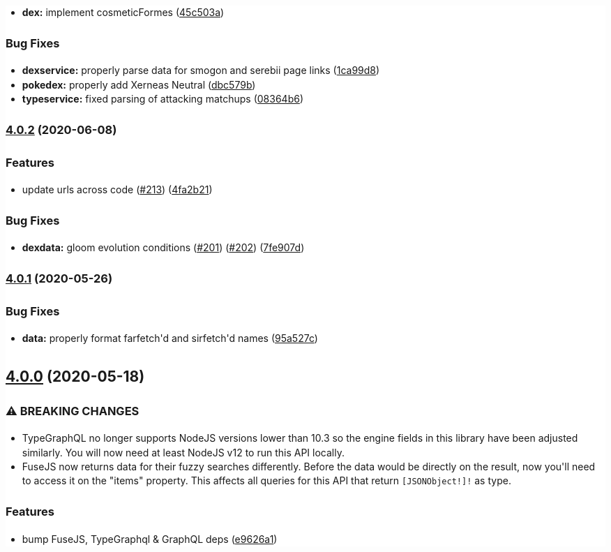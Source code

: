 - **dex:** implement cosmeticFormes ([45c503a](https://github.com/favware/graphql-pokemon/commit/45c503aed920b6e9bcf7f43f0dcdea5de308ad0c))

### Bug Fixes

- **dexservice:** properly parse data for smogon and serebii page links ([1ca99d8](https://github.com/favware/graphql-pokemon/commit/1ca99d81c4d8a1d8d729cc08fcca54e9a086b95b))
- **pokedex:** properly add Xerneas Neutral ([dbc579b](https://github.com/favware/graphql-pokemon/commit/dbc579b2f058d4d93ccbfd38a95565f77c9e80fc))
- **typeservice:** fixed parsing of attacking matchups ([08364b6](https://github.com/favware/graphql-pokemon/commit/08364b64041794ea2ed8c46f5352fbc1213b180a))

### [4.0.2](https://github.com/favware/graphql-pokemon/compare/v4.0.1...v4.0.2) (2020-06-08)

### Features

- update urls across code ([#213](https://github.com/favware/graphql-pokemon/issues/213)) ([4fa2b21](https://github.com/favware/graphql-pokemon/commit/4fa2b21c1eb712dcf13bfcdb4aa807a52a0e3c85))

### Bug Fixes

- **dexdata:** gloom evolution conditions ([#201](https://github.com/favware/graphql-pokemon/issues/201)) ([#202](https://github.com/favware/graphql-pokemon/issues/202)) ([7fe907d](https://github.com/favware/graphql-pokemon/commit/7fe907d57f264636649ccd7c66ebfb612fa69824))

### [4.0.1](https://github.com/favware/graphql-pokemon/compare/v4.0.0...v4.0.1) (2020-05-26)

### Bug Fixes

- **data:** properly format farfetch'd and sirfetch'd names ([95a527c](https://github.com/favware/graphql-pokemon/commit/95a527c5b729cc26e908a92ee90b9eff5025eb56))

## [4.0.0](https://github.com/favware/graphql-pokemon/compare/v3.1.1...v4.0.0) (2020-05-18)

### ⚠ BREAKING CHANGES

- TypeGraphQL no longer supports NodeJS versions
  lower than 10.3 so the engine fields in this library have been
  adjusted similarly. You will now need at least NodeJS v12 to
  run this API locally.
- FuseJS now returns data for their fuzzy searches
  differently. Before the data would be directly on the result, now you'll
  need to access it on the "items" property. This affects all queries for
  this API that return `[JSONObject!]!` as type.

### Features

- bump FuseJS, TypeGraphql & GraphQL deps ([e9626a1](https://github.com/favware/graphql-pokemon/commit/e9626a171507c60aeab1915cc6801419dcbc9057))
